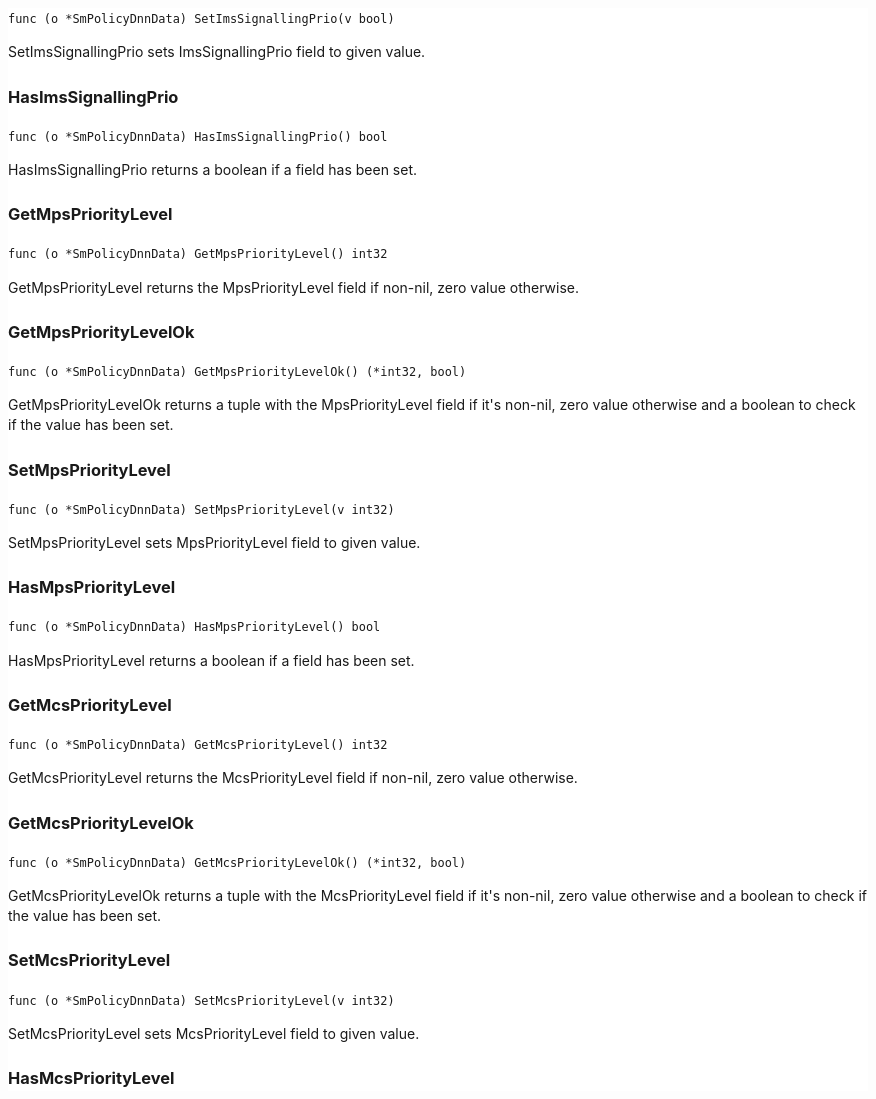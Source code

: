 `func (o *SmPolicyDnnData) SetImsSignallingPrio(v bool)`

SetImsSignallingPrio sets ImsSignallingPrio field to given value.

### HasImsSignallingPrio

`func (o *SmPolicyDnnData) HasImsSignallingPrio() bool`

HasImsSignallingPrio returns a boolean if a field has been set.

### GetMpsPriorityLevel

`func (o *SmPolicyDnnData) GetMpsPriorityLevel() int32`

GetMpsPriorityLevel returns the MpsPriorityLevel field if non-nil, zero value otherwise.

### GetMpsPriorityLevelOk

`func (o *SmPolicyDnnData) GetMpsPriorityLevelOk() (*int32, bool)`

GetMpsPriorityLevelOk returns a tuple with the MpsPriorityLevel field if it's non-nil, zero value otherwise
and a boolean to check if the value has been set.

### SetMpsPriorityLevel

`func (o *SmPolicyDnnData) SetMpsPriorityLevel(v int32)`

SetMpsPriorityLevel sets MpsPriorityLevel field to given value.

### HasMpsPriorityLevel

`func (o *SmPolicyDnnData) HasMpsPriorityLevel() bool`

HasMpsPriorityLevel returns a boolean if a field has been set.

### GetMcsPriorityLevel

`func (o *SmPolicyDnnData) GetMcsPriorityLevel() int32`

GetMcsPriorityLevel returns the McsPriorityLevel field if non-nil, zero value otherwise.

### GetMcsPriorityLevelOk

`func (o *SmPolicyDnnData) GetMcsPriorityLevelOk() (*int32, bool)`

GetMcsPriorityLevelOk returns a tuple with the McsPriorityLevel field if it's non-nil, zero value otherwise
and a boolean to check if the value has been set.

### SetMcsPriorityLevel

`func (o *SmPolicyDnnData) SetMcsPriorityLevel(v int32)`

SetMcsPriorityLevel sets McsPriorityLevel field to given value.

### HasMcsPriorityLevel
